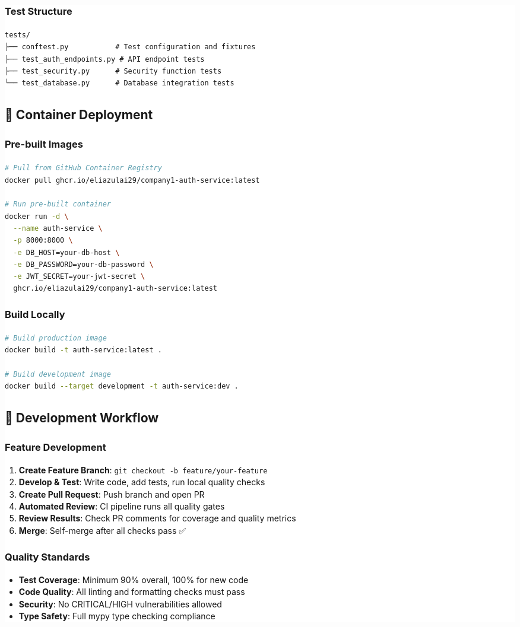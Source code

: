 ### Test Structure
```
tests/
├── conftest.py           # Test configuration and fixtures
├── test_auth_endpoints.py # API endpoint tests
├── test_security.py      # Security function tests
└── test_database.py      # Database integration tests
```

## 🐳 Container Deployment

### Pre-built Images
```bash
# Pull from GitHub Container Registry
docker pull ghcr.io/eliazulai29/company1-auth-service:latest

# Run pre-built container
docker run -d \
  --name auth-service \
  -p 8000:8000 \
  -e DB_HOST=your-db-host \
  -e DB_PASSWORD=your-db-password \
  -e JWT_SECRET=your-jwt-secret \
  ghcr.io/eliazulai29/company1-auth-service:latest
```

### Build Locally
```bash
# Build production image
docker build -t auth-service:latest .

# Build development image
docker build --target development -t auth-service:dev .
```

## 🔄 Development Workflow

### Feature Development
1. **Create Feature Branch**: `git checkout -b feature/your-feature`
2. **Develop & Test**: Write code, add tests, run local quality checks
3. **Create Pull Request**: Push branch and open PR
4. **Automated Review**: CI pipeline runs all quality gates
5. **Review Results**: Check PR comments for coverage and quality metrics
6. **Merge**: Self-merge after all checks pass ✅

### Quality Standards
- **Test Coverage**: Minimum 90% overall, 100% for new code
- **Code Quality**: All linting and formatting checks must pass
- **Security**: No CRITICAL/HIGH vulnerabilities allowed
- **Type Safety**: Full mypy type checking compliance
